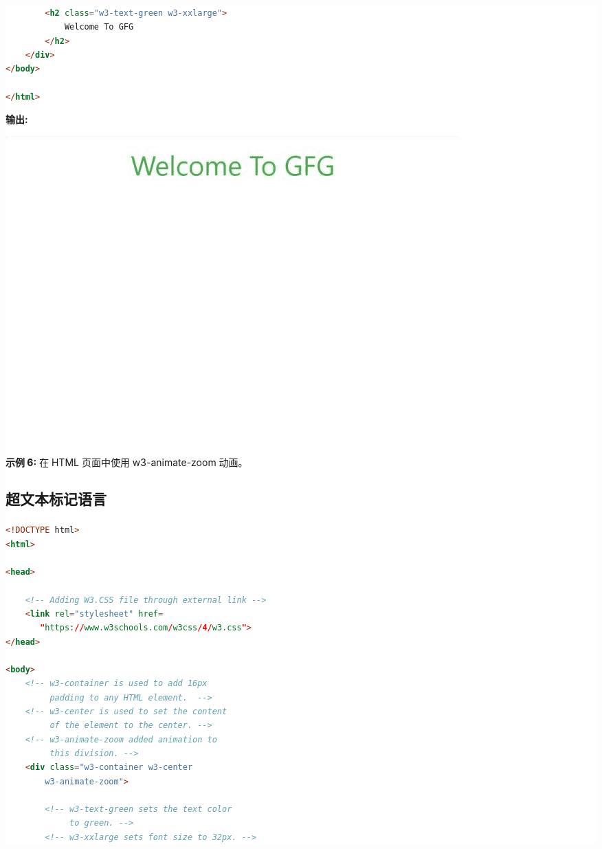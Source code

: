 ```html
        <h2 class="w3-text-green w3-xxlarge">
            Welcome To GFG
        </h2>
    </div>
</body>

</html>
```

**输出:**

![](img/ef433ce3ab9885efc12a11b731999938.png)

**示例 6:** 在 HTML 页面中使用 w3-animate-zoom 动画。

## 超文本标记语言

```html
<!DOCTYPE html>
<html>

<head>

    <!-- Adding W3.CSS file through external link -->
    <link rel="stylesheet" href=
       "https://www.w3schools.com/w3css/4/w3.css">
</head>

<body>
    <!-- w3-container is used to add 16px
         padding to any HTML element.  -->
    <!-- w3-center is used to set the content 
         of the element to the center. -->
    <!-- w3-animate-zoom added animation to 
         this division. -->
    <div class="w3-container w3-center 
        w3-animate-zoom">

        <!-- w3-text-green sets the text color
             to green. -->
        <!-- w3-xxlarge sets font size to 32px. -->
```